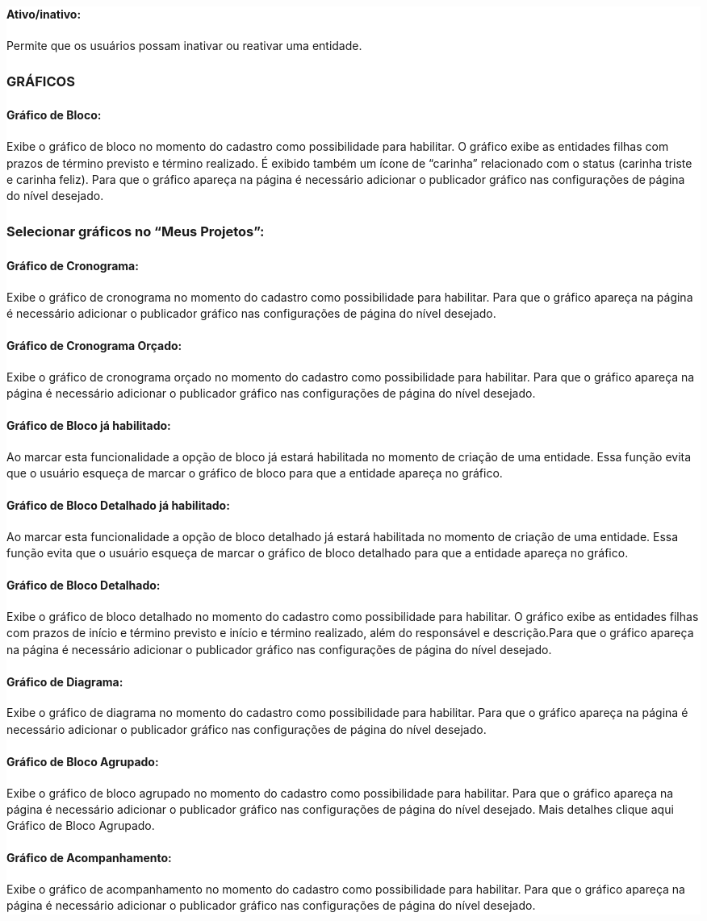 #### Ativo/inativo:
Permite que os usuários possam inativar ou reativar uma entidade.

### GRÁFICOS

#### Gráfico de Bloco:
Exibe o gráfico de bloco no momento do cadastro como possibilidade para habilitar. O gráfico exibe as entidades filhas com prazos de término previsto e término realizado. É exibido também um ícone de “carinha” relacionado com o status (carinha triste e carinha feliz). Para que o gráfico apareça na página é necessário adicionar o publicador gráfico nas configurações de página do nível desejado.

### Selecionar gráficos no “Meus Projetos”:

#### Gráfico de Cronograma: 
Exibe o gráfico de cronograma no momento do cadastro como possibilidade para habilitar. Para que o gráfico apareça na página é necessário adicionar o publicador gráfico nas configurações de página do nível desejado.

#### Gráfico de Cronograma Orçado:
Exibe o gráfico de cronograma orçado no momento do cadastro como possibilidade para habilitar. Para que o gráfico apareça na página é necessário adicionar o publicador gráfico nas configurações de página do nível desejado.

#### Gráfico de Bloco já habilitado:
Ao marcar esta funcionalidade a opção de bloco já estará habilitada no momento de criação de uma entidade. Essa função evita que o usuário esqueça de marcar o gráfico de bloco para que a entidade apareça no gráfico.

#### Gráfico de Bloco Detalhado já habilitado:
Ao marcar esta funcionalidade a opção de bloco detalhado já estará habilitada no momento de criação de uma entidade. Essa função evita que o usuário esqueça de marcar o gráfico de bloco detalhado para que a entidade apareça no gráfico.

#### Gráfico de Bloco Detalhado:
Exibe o gráfico de bloco detalhado no momento do cadastro como possibilidade para habilitar. O gráfico exibe as entidades filhas com prazos de início e término previsto e início e término realizado, além do responsável e descrição.Para que o gráfico apareça na página é necessário adicionar o publicador gráfico nas configurações de página do nível desejado.

#### Gráfico de Diagrama:
Exibe o gráfico de diagrama no momento do cadastro como possibilidade para habilitar. Para que o gráfico apareça na página é necessário adicionar o publicador gráfico nas configurações de página do nível desejado.

#### Gráfico de Bloco Agrupado:
Exibe o gráfico de bloco agrupado no momento do cadastro como possibilidade para habilitar. Para que o gráfico apareça na página é necessário adicionar o publicador gráfico nas configurações de página do nível desejado. Mais detalhes clique aqui Gráfico de Bloco Agrupado.

#### Gráfico de Acompanhamento:
Exibe o gráfico de acompanhamento no momento do cadastro como possibilidade para habilitar. Para que o gráfico apareça na página é necessário adicionar o publicador gráfico nas configurações de página do nível desejado.
